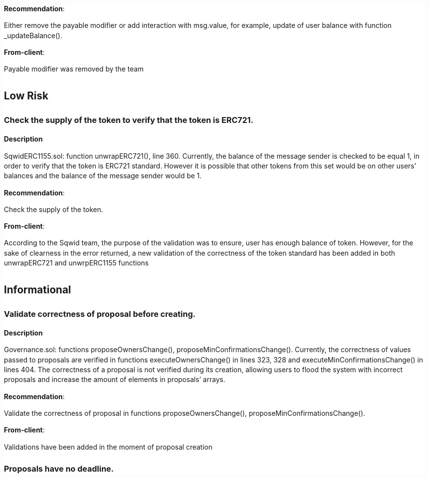  **Recommendation**:
 
 Either remove the payable modifier or add interaction with msg.value, for example, update 
of user balance with function _updateBalance().
 
 **From-client**:
 
 Payable modifier was removed by the team


## Low Risk

###  Check the supply of the token to verify that the token is ERC721.

   **Description**

 SqwidERC1155.sol: function unwrapERC721(), line 360.
 Currently, the balance of the message sender is checked to be equal 1, in order to verify that 
the token is ERC721 standard. However it is possible that other tokens from this set would 
be on other users’ balances and the balance of the message sender would be 1.
 
 **Recommendation**:
 
 Check the supply of the token.
 
 **From-client**:
 
 According to the Sqwid team, the purpose of the validation was to ensure, user has enough 
balance of token. However, for the sake of clearness in the error returned, a new validation 
of the correctness of the token standard has been added in both unwrapERC721 and 
unwrpERC1155 functions

## Informational

###  Validate correctness of proposal before creating.

   **Description**

 Governance.sol: functions proposeOwnersChange(), proposeMinConfirmationsChange().
 Currently, the correctness of values passed to proposals are verified in functions 
executeOwnersChange() in lines 323, 328 and executeMinConfirmationsChange() in lines 
404. The correctness of a proposal is not verified during its creation, allowing users to flood 
the system with incorrect proposals and increase the amount of elements in proposals’ 
arrays.
 
 **Recommendation**:
 
 Validate the correctness of proposal in functions proposeOwnersChange(), 
proposeMinConfirmationsChange().

 **From-client**:
 
 Validations have been added in the moment of proposal creation

### Proposals have no deadline.

